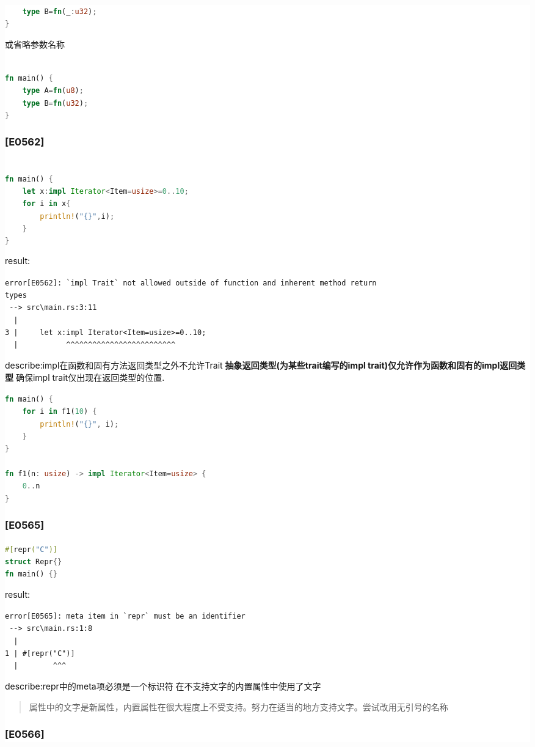 ```rust
    type B=fn(_:u32);
}
```
或省略参数名称
```rust

fn main() {
    type A=fn(u8);
    type B=fn(u32);
}
```
### [E0562]
```rust

fn main() {
    let x:impl Iterator<Item=usize>=0..10;
    for i in x{
        println!("{}",i);
    }
}
```
result:
```
error[E0562]: `impl Trait` not allowed outside of function and inherent method return
types
 --> src\main.rs:3:11
  |
3 |     let x:impl Iterator<Item=usize>=0..10;
  |           ^^^^^^^^^^^^^^^^^^^^^^^^^
```
describe:impl在函数和固有方法返回类型之外不允许Trait
**抽象返回类型(为某些trait编写的impl trait)仅允许作为函数和固有的impl返回类型**
确保impl trait仅出现在返回类型的位置.
```rust
fn main() {
    for i in f1(10) {
        println!("{}", i);
    }
}

fn f1(n: usize) -> impl Iterator<Item=usize> {
    0..n
}
```
### [E0565]
```rust
#[repr("C")]
struct Repr{}
fn main() {}
```
result:
```
error[E0565]: meta item in `repr` must be an identifier
 --> src\main.rs:1:8
  |
1 | #[repr("C")]
  |        ^^^
```
describe:repr中的meta项必须是一个标识符
在不支持文字的内置属性中使用了文字
>属性中的文字是新属性，内置属性在很大程度上不受支持。努力在适当的地方支持文字。尝试改用无引号的名称
>
### [E0566]